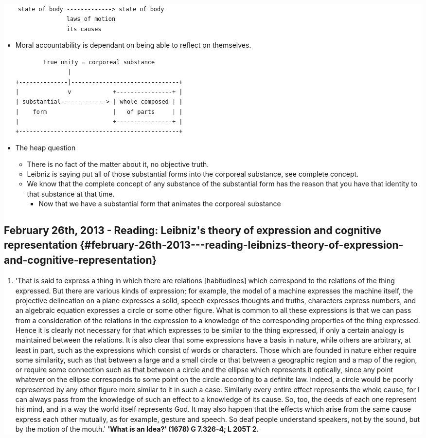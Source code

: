         state of body -------------> state of body
                      laws of motion
                      its causes

-   Moral accountability is dependant on being able to reflect on
    themselves.

                true unity = corporeal substance
                       |
        +--------------|-------------------------------+
        |              v            +----------------+ |
        | substantial ------------> | whole composed | |
        |    form                   |   of parts     | |
        |                           +----------------+ |
        +----------------------------------------------+

-   The heap question
    -   There is no fact of the matter about it, no objective truth.
    -   Leibniz is saying put all of those substantial forms into the
        corporeal substance, see complete concept.
    -   We know that the complete concept of any substance of the
        substantial form has the reason that you have that identity to
        that substance at that time.
        -   Now that we have a substantial form that animates the
            corporeal substance

February 26th, 2013 - Reading: Leibniz's theory of expression and cognitive representation {#february-26th-2013---reading-leibnizs-theory-of-expression-and-cognitive-representation}
------------------------------------------------------------------------------------------

1.  'That is said to express a thing in which there are relations
    [habitudines] which correspond to the relations of the thing
    expressed. But there are various kinds of expression; for example,
    the model of a machine expresses the machine itself, the projective
    delineation on a plane expresses a solid, speech expresses thoughts
    and truths, characters express numbers, and an algebraic equation
    expresses a circle or some other figure. What is common to all these
    expressions is that we can pass from a consideration of the
    relations in the expression to a knowledge of the corresponding
    properties of the thing expressed. Hence it is clearly not necessary
    for that which expresses to be similar to the thing expressed, if
    only a certain analogy is maintained between the relations. It is
    also clear that some expressions have a basis in nature, while
    others are arbitrary, at least in part, such as the expressions
    which consist of words or characters. Those which are founded in
    nature either require some similarity, such as that between a large
    and a small circle or that between a geographic region and a map of
    the region, or require some connection such as that between a circle
    and the ellipse which represents it optically, since any point
    whatever on the ellipse corresponds to some point on the circle
    according to a definite law. Indeed, a circle would be poorly
    represented by any other figure more similar to it in such a case.
    Similarly every entire effect represents the whole cause, for I can
    always pass from the knowledge of such an effect to a knowledge of
    its cause. So, too, the deeds of each one represent his mind, and in
    a way the world itself represents God. It may also happen that the
    effects which arise from the same cause express each other mutually,
    as for example, gesture and speech. So deaf people understand
    speakers, not by the sound, but by the motion of the mouth.' **'What
    is an Idea?' (1678) G 7.326-4; L 205T 2.**
